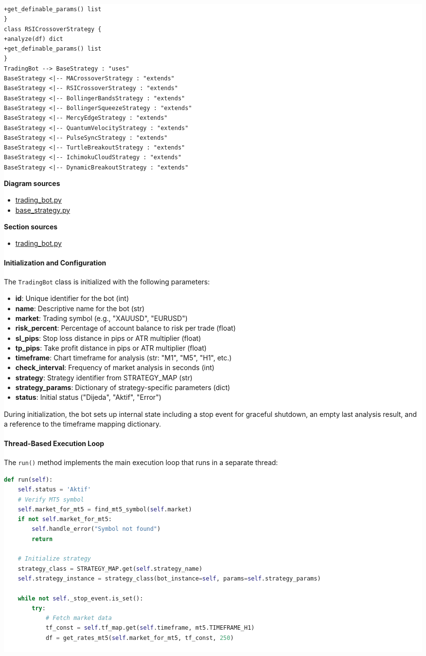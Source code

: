 ```mermaid
+get_definable_params() list
}
class RSICrossoverStrategy {
+analyze(df) dict
+get_definable_params() list
}
TradingBot --> BaseStrategy : "uses"
BaseStrategy <|-- MACrossoverStrategy : "extends"
BaseStrategy <|-- RSICrossoverStrategy : "extends"
BaseStrategy <|-- BollingerBandsStrategy : "extends"
BaseStrategy <|-- BollingerSqueezeStrategy : "extends"
BaseStrategy <|-- MercyEdgeStrategy : "extends"
BaseStrategy <|-- QuantumVelocityStrategy : "extends"
BaseStrategy <|-- PulseSyncStrategy : "extends"
BaseStrategy <|-- TurtleBreakoutStrategy : "extends"
BaseStrategy <|-- IchimokuCloudStrategy : "extends"
BaseStrategy <|-- DynamicBreakoutStrategy : "extends"
```

**Diagram sources**
- [trading_bot.py](file://core/bots/trading_bot.py#L1-L169)
- [base_strategy.py](file://core/strategies/base_strategy.py#L1-L28)

**Section sources**
- [trading_bot.py](file://core/bots/trading_bot.py#L1-L169)

#### Initialization and Configuration
The `TradingBot` class is initialized with the following parameters:
- **id**: Unique identifier for the bot (int)
- **name**: Descriptive name for the bot (str)
- **market**: Trading symbol (e.g., "XAUUSD", "EURUSD")
- **risk_percent**: Percentage of account balance to risk per trade (float)
- **sl_pips**: Stop loss distance in pips or ATR multiplier (float)
- **tp_pips**: Take profit distance in pips or ATR multiplier (float)
- **timeframe**: Chart timeframe for analysis (str: "M1", "M5", "H1", etc.)
- **check_interval**: Frequency of market analysis in seconds (int)
- **strategy**: Strategy identifier from STRATEGY_MAP (str)
- **strategy_params**: Dictionary of strategy-specific parameters (dict)
- **status**: Initial status ("Dijeda", "Aktif", "Error")

During initialization, the bot sets up internal state including a stop event for graceful shutdown, an empty last analysis result, and a reference to the timeframe mapping dictionary.

#### Thread-Based Execution Loop
The `run()` method implements the main execution loop that runs in a separate thread:

```python
def run(self):
    self.status = 'Aktif'
    # Verify MT5 symbol
    self.market_for_mt5 = find_mt5_symbol(self.market)
    if not self.market_for_mt5:
        self.handle_error("Symbol not found")
        return
    
    # Initialize strategy
    strategy_class = STRATEGY_MAP.get(self.strategy_name)
    self.strategy_instance = strategy_class(bot_instance=self, params=self.strategy_params)
    
    while not self._stop_event.is_set():
        try:
            # Fetch market data
            tf_const = self.tf_map.get(self.timeframe, mt5.TIMEFRAME_H1)
            df = get_rates_mt5(self.market_for_mt5, tf_const, 250)
            
```